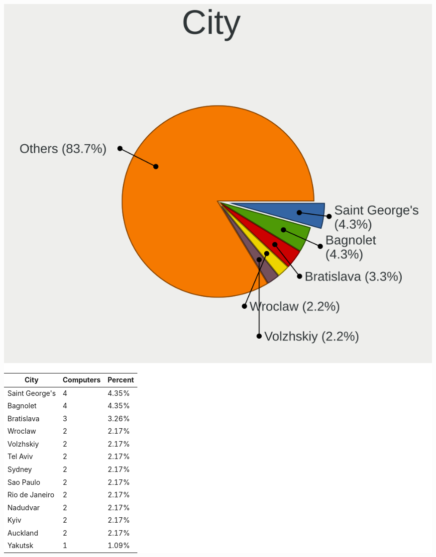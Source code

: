 ![City](./images/pie_chart/node_city.svg)


| City                 | Computers | Percent |
|----------------------|-----------|---------|
| Saint George's       | 4         | 4.35%   |
| Bagnolet             | 4         | 4.35%   |
| Bratislava           | 3         | 3.26%   |
| Wroclaw              | 2         | 2.17%   |
| Volzhskiy            | 2         | 2.17%   |
| Tel Aviv             | 2         | 2.17%   |
| Sydney               | 2         | 2.17%   |
| Sao Paulo            | 2         | 2.17%   |
| Rio de Janeiro       | 2         | 2.17%   |
| Nadudvar             | 2         | 2.17%   |
| Kyiv                 | 2         | 2.17%   |
| Auckland             | 2         | 2.17%   |
| Yakutsk              | 1         | 1.09%   |
